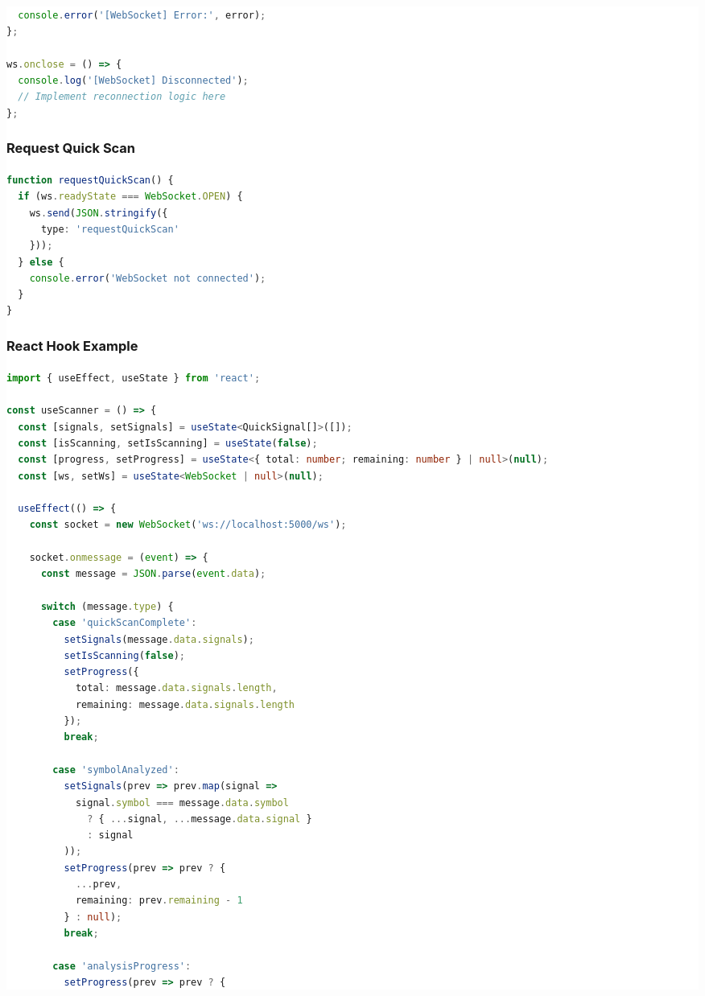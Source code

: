 ```typescript
  console.error('[WebSocket] Error:', error);
};

ws.onclose = () => {
  console.log('[WebSocket] Disconnected');
  // Implement reconnection logic here
};
```

### Request Quick Scan

```typescript
function requestQuickScan() {
  if (ws.readyState === WebSocket.OPEN) {
    ws.send(JSON.stringify({
      type: 'requestQuickScan'
    }));
  } else {
    console.error('WebSocket not connected');
  }
}
```

### React Hook Example

```typescript
import { useEffect, useState } from 'react';

const useScanner = () => {
  const [signals, setSignals] = useState<QuickSignal[]>([]);
  const [isScanning, setIsScanning] = useState(false);
  const [progress, setProgress] = useState<{ total: number; remaining: number } | null>(null);
  const [ws, setWs] = useState<WebSocket | null>(null);

  useEffect(() => {
    const socket = new WebSocket('ws://localhost:5000/ws');
    
    socket.onmessage = (event) => {
      const message = JSON.parse(event.data);
      
      switch (message.type) {
        case 'quickScanComplete':
          setSignals(message.data.signals);
          setIsScanning(false);
          setProgress({
            total: message.data.signals.length,
            remaining: message.data.signals.length
          });
          break;
          
        case 'symbolAnalyzed':
          setSignals(prev => prev.map(signal =>
            signal.symbol === message.data.symbol
              ? { ...signal, ...message.data.signal }
              : signal
          ));
          setProgress(prev => prev ? {
            ...prev,
            remaining: prev.remaining - 1
          } : null);
          break;
          
        case 'analysisProgress':
          setProgress(prev => prev ? {
```